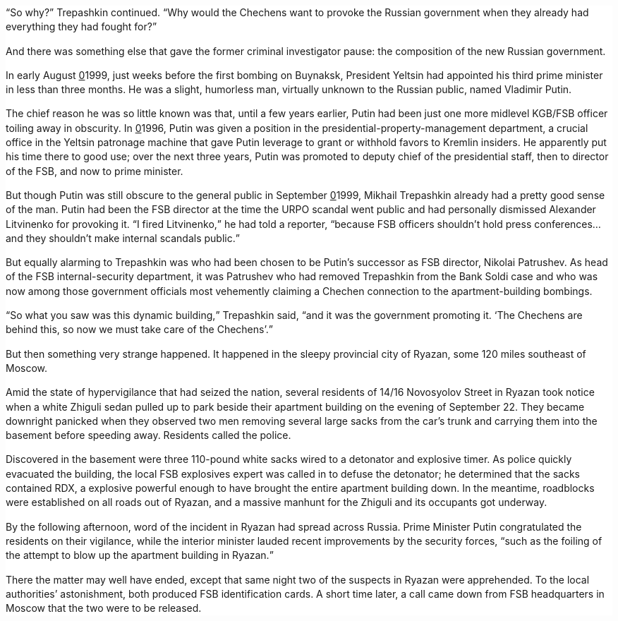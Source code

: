 <q>So why?</q> Trepashkin continued. <q>Why would the Chechens want to provoke the Russian government when they already had everything they had fought for?</q>

And there was something else that gave the former criminal investigator pause: the composition of the new Russian government.

In early August <ins>0</ins>1999, just weeks before the first bombing on Buynaksk, President Yeltsin had appointed his third prime minister in less than three months. He was a slight, humorless man, virtually unknown to the Russian public, named Vladimir Putin.

The chief reason he was so little known was that, until a few years earlier, Putin had been just one more midlevel <abbr class='smallcaps'>KGB</abbr>/<abbr class='smallcaps'>FSB</abbr> officer toiling away in obscurity. In <ins>0</ins>1996, Putin was given a position in the presidential-property-management department, a crucial office in the Yeltsin patronage machine that gave Putin leverage to grant or withhold favors to Kremlin insiders. He apparently put his time there to good use; over the next three years, Putin was promoted to deputy chief of the presidential staff, then to director of the <abbr class='smallcaps'>FSB</abbr>, and now to prime minister.

But though Putin was still obscure to the general public in September <ins>0</ins>1999, Mikhail Trepashkin already had a pretty good sense of the man. Putin had been the <abbr class='smallcaps'>FSB</abbr> director at the time the <abbr class='smallcaps'>URPO</abbr> scandal went public and had personally dismissed Alexander Litvinenko for provoking it. <q>I fired Litvinenko,</q> he had told a reporter, <q>because <abbr class='smallcaps'>FSB</abbr> officers shouldn’t hold press conferences… and they shouldn’t make internal scandals public.</q>

But equally alarming to Trepashkin was who had been chosen to be Putin’s successor as <abbr class='smallcaps'>FSB</abbr> director, Nikolai Patrushev. As head of the <abbr class='smallcaps'>FSB</abbr> internal-security department, it was Patrushev who had removed Trepashkin from the Bank Soldi case and who was now among those government officials most vehemently claiming a Chechen connection to the apartment-building bombings.

<q>So what you saw was this dynamic building,</q> Trepashkin said, <q>and it was the government promoting it. ‘The Chechens are behind this, so now we must take care of the Chechens’.</q>

But then something very strange happened. It happened in the sleepy provincial city of Ryazan, some 120 miles southeast of Moscow.

Amid the state of hypervigilance that had seized the nation, several residents of 14/16 Novosyolov Street in Ryazan took notice when a white Zhiguli sedan pulled up to park beside their apartment building on the evening of September 22. They became downright panicked when they observed two men removing several large sacks from the car’s trunk and carrying them into the basement before speeding away. Residents called the police.

Discovered in the basement were three 110-pound white sacks wired to a detonator and explosive timer. As police quickly evacuated the building, the local <abbr class='smallcaps'>FSB</abbr> explosives expert was called in to defuse the detonator; he determined that the sacks contained <abbr class='smallcaps'>RDX</abbr>, a explosive powerful enough to have brought the entire apartment building down. In the meantime, roadblocks were established on all roads out of Ryazan, and a massive manhunt for the Zhiguli and its occupants got underway.

By the following afternoon, word of the incident in Ryazan had spread across Russia. Prime Minister Putin congratulated the residents on their vigilance, while the interior minister lauded recent improvements by the security forces, <q>such as the foiling of the attempt to blow up the apartment building in Ryazan.</q>

There the matter may well have ended, except that same night two of the suspects in Ryazan were apprehended. To the local authorities’ astonishment, both produced <abbr class='smallcaps'>FSB</abbr> identification cards. A short time later, a call came down from <abbr class='smallcaps'>FSB</abbr> headquarters in Moscow that the two were to be released.
